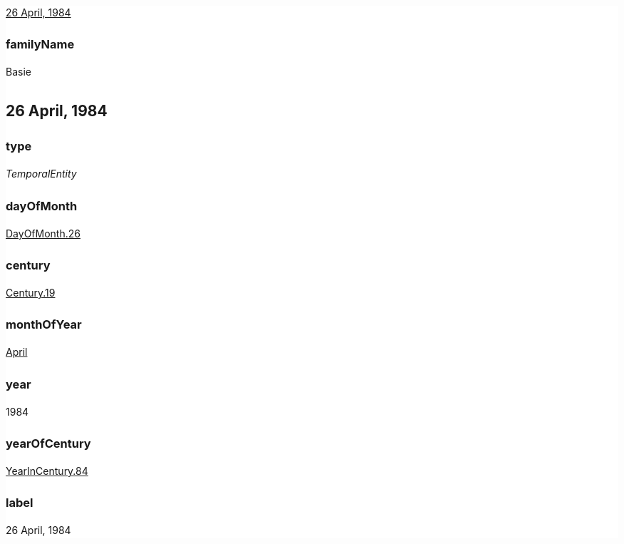 
[26 April, 1984](#26-April-1984)

### familyName


Basie

## 26 April, 1984

### type


*TemporalEntity*

### dayOfMonth


[DayOfMonth.26](#DayOfMonth.26)

### century


[Century.19](#Century.19)

### monthOfYear


[April](#April)

### year


1984

### yearOfCentury


[YearInCentury.84](#YearInCentury.84)

### label


26 April, 1984